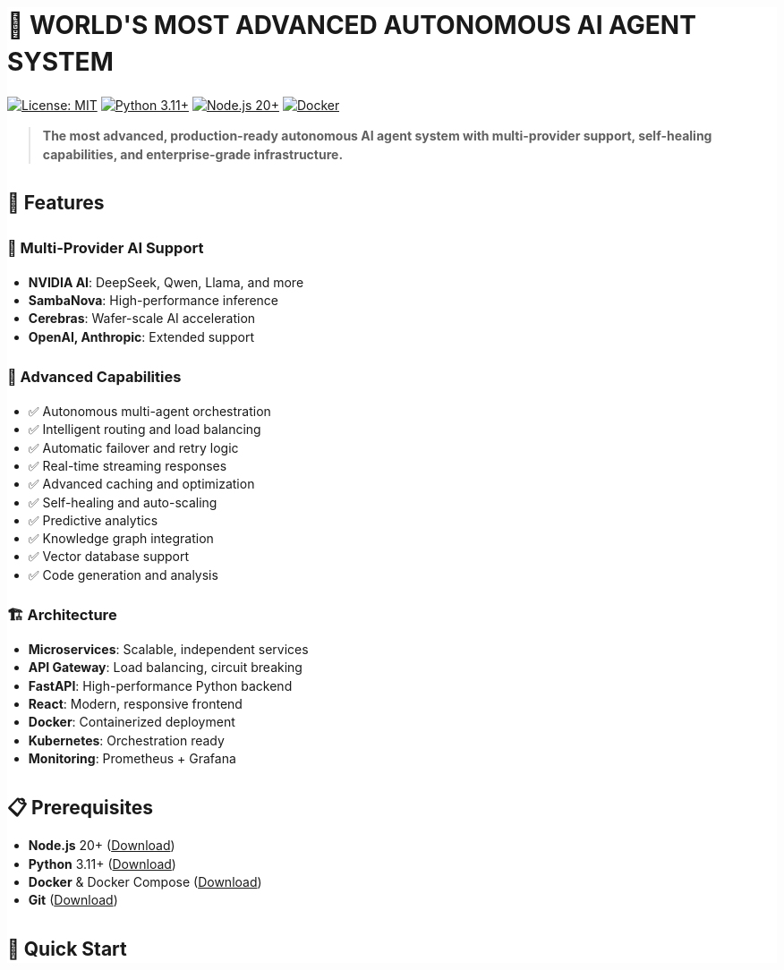 # 🌟 WORLD'S MOST ADVANCED AUTONOMOUS AI AGENT SYSTEM

[![License: MIT](https://img.shields.io/badge/License-MIT-yellow.svg)](https://opensource.org/licenses/MIT)
[![Python 3.11+](https://img.shields.io/badge/python-3.11+-blue.svg)](https://www.python.org/downloads/)
[![Node.js 20+](https://img.shields.io/badge/node-20+-green.svg)](https://nodejs.org/)
[![Docker](https://img.shields.io/badge/docker-ready-blue.svg)](https://www.docker.com/)

> **The most advanced, production-ready autonomous AI agent system with multi-provider support, self-healing capabilities, and enterprise-grade infrastructure.**

## 🚀 Features

### 🤖 Multi-Provider AI Support
- **NVIDIA AI**: DeepSeek, Qwen, Llama, and more
- **SambaNova**: High-performance inference
- **Cerebras**: Wafer-scale AI acceleration
- **OpenAI, Anthropic**: Extended support

### 🎯 Advanced Capabilities
- ✅ Autonomous multi-agent orchestration
- ✅ Intelligent routing and load balancing
- ✅ Automatic failover and retry logic
- ✅ Real-time streaming responses
- ✅ Advanced caching and optimization
- ✅ Self-healing and auto-scaling
- ✅ Predictive analytics
- ✅ Knowledge graph integration
- ✅ Vector database support
- ✅ Code generation and analysis

### 🏗️ Architecture
- **Microservices**: Scalable, independent services
- **API Gateway**: Load balancing, circuit breaking
- **FastAPI**: High-performance Python backend
- **React**: Modern, responsive frontend
- **Docker**: Containerized deployment
- **Kubernetes**: Orchestration ready
- **Monitoring**: Prometheus + Grafana

## 📋 Prerequisites

- **Node.js** 20+ ([Download](https://nodejs.org/))
- **Python** 3.11+ ([Download](https://www.python.org/))
- **Docker** & Docker Compose ([Download](https://www.docker.com/))
- **Git** ([Download](https://git-scm.com/))

## 🚀 Quick Start
